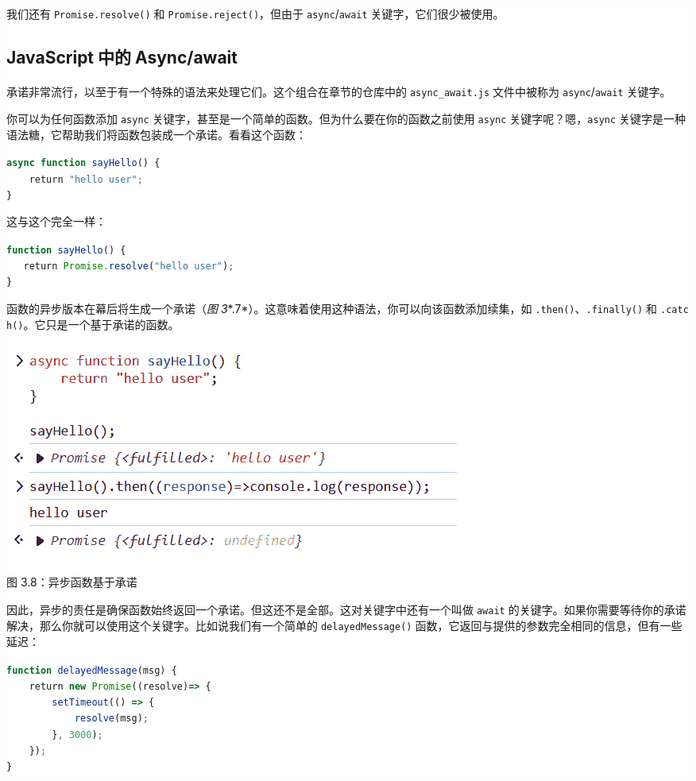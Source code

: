 我们还有 `Promise.resolve()` 和 `Promise.reject()`，但由于 `async`/`await` 关键字，它们很少被使用。

## JavaScript 中的 Async/await

承诺非常流行，以至于有一个特殊的语法来处理它们。这个组合在章节的仓库中的 `async_await.js` 文件中被称为 `async`/`await` 关键字。

你可以为任何函数添加 `async` 关键字，甚至是一个简单的函数。但为什么要在你的函数之前使用 `async` 关键字呢？嗯，`async` 关键字是一种语法糖，它帮助我们将函数包装成一个承诺。看看这个函数：

```js
async function sayHello() {
    return "hello user";
}
```

这与这个完全一样：

```js
function sayHello() {
   return Promise.resolve("hello user");
}
```

函数的异步版本在幕后将生成一个承诺（*图 3**.7*）。这意味着使用这种语法，你可以向该函数添加续集，如 `.then()`、`.finally()` 和 `.catch()`。它只是一个基于承诺的函数。

![图 3.8：异步函数基于承诺](img/B09148_03_8.jpg)

图 3.8：异步函数基于承诺

因此，异步的责任是确保函数始终返回一个承诺。但这还不是全部。这对关键字中还有一个叫做 `await` 的关键字。如果你需要等待你的承诺解决，那么你就可以使用这个关键字。比如说我们有一个简单的 `delayedMessage()` 函数，它返回与提供的参数完全相同的信息，但有一些延迟：

```js
function delayedMessage(msg) {
    return new Promise((resolve)=> {
        setTimeout(() => {
            resolve(msg);
        }, 3000);
    });
}
```
